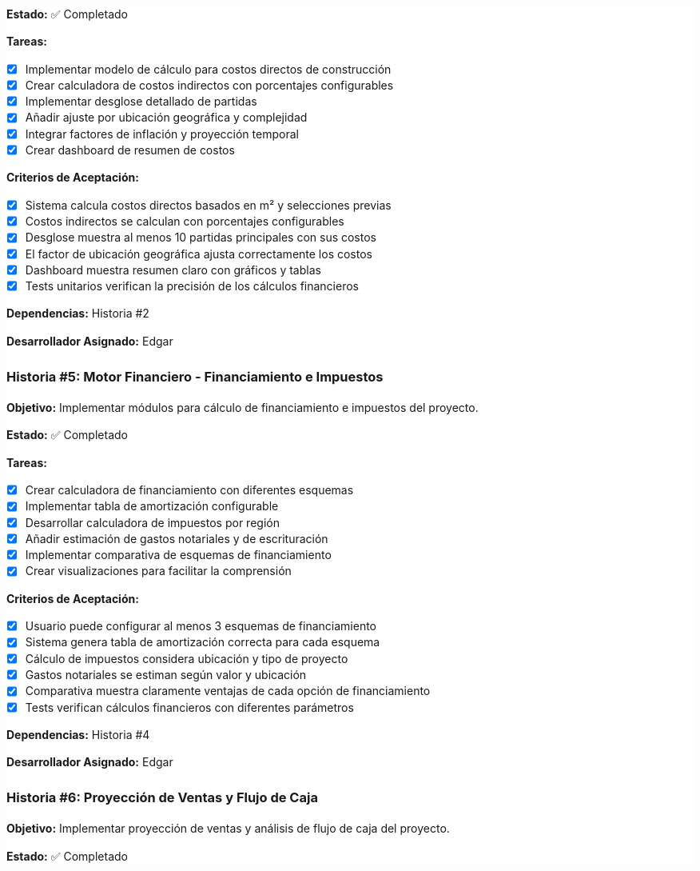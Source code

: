 **Estado:** ✅ Completado

**Tareas:**

- [x] Implementar modelo de cálculo para costos directos de construcción
- [x] Crear calculadora de costos indirectos con porcentajes configurables
- [x] Implementar desglose detallado de partidas
- [x] Añadir ajuste por ubicación geográfica y complejidad
- [x] Integrar factores de inflación y proyección temporal
- [x] Crear dashboard de resumen de costos

**Criterios de Aceptación:**

- [x] Sistema calcula costos directos basados en m² y selecciones previas
- [x] Costos indirectos se calculan con porcentajes configurables
- [x] Desglose muestra al menos 10 partidas principales con sus costos
- [x] El factor de ubicación geográfica ajusta correctamente los costos
- [x] Dashboard muestra resumen claro con gráficos y tablas
- [x] Tests unitarios verifican la precisión de los cálculos financieros

**Dependencias:** Historia #2

**Desarrollador Asignado:** Edgar

### Historia #5: Motor Financiero - Financiamiento e Impuestos

**Objetivo:** Implementar módulos para cálculo de financiamiento e impuestos del proyecto.

**Estado:** ✅ Completado

**Tareas:**

- [x] Crear calculadora de financiamiento con diferentes esquemas
- [x] Implementar tabla de amortización configurable
- [x] Desarrollar calculadora de impuestos por región
- [x] Añadir estimación de gastos notariales y de escrituración
- [x] Implementar comparativa de esquemas de financiamiento
- [x] Crear visualizaciones para facilitar la comprensión

**Criterios de Aceptación:**

- [x] Usuario puede configurar al menos 3 esquemas de financiamiento
- [x] Sistema genera tabla de amortización correcta para cada esquema
- [x] Cálculo de impuestos considera ubicación y tipo de proyecto
- [x] Gastos notariales se estiman según valor y ubicación
- [x] Comparativa muestra claramente ventajas de cada opción de financiamiento
- [x] Tests verifican cálculos financieros con diferentes parámetros

**Dependencias:** Historia #4

**Desarrollador Asignado:** Edgar

### Historia #6: Proyección de Ventas y Flujo de Caja

**Objetivo:** Implementar proyección de ventas y análisis de flujo de caja del proyecto.

**Estado:** ✅ Completado
